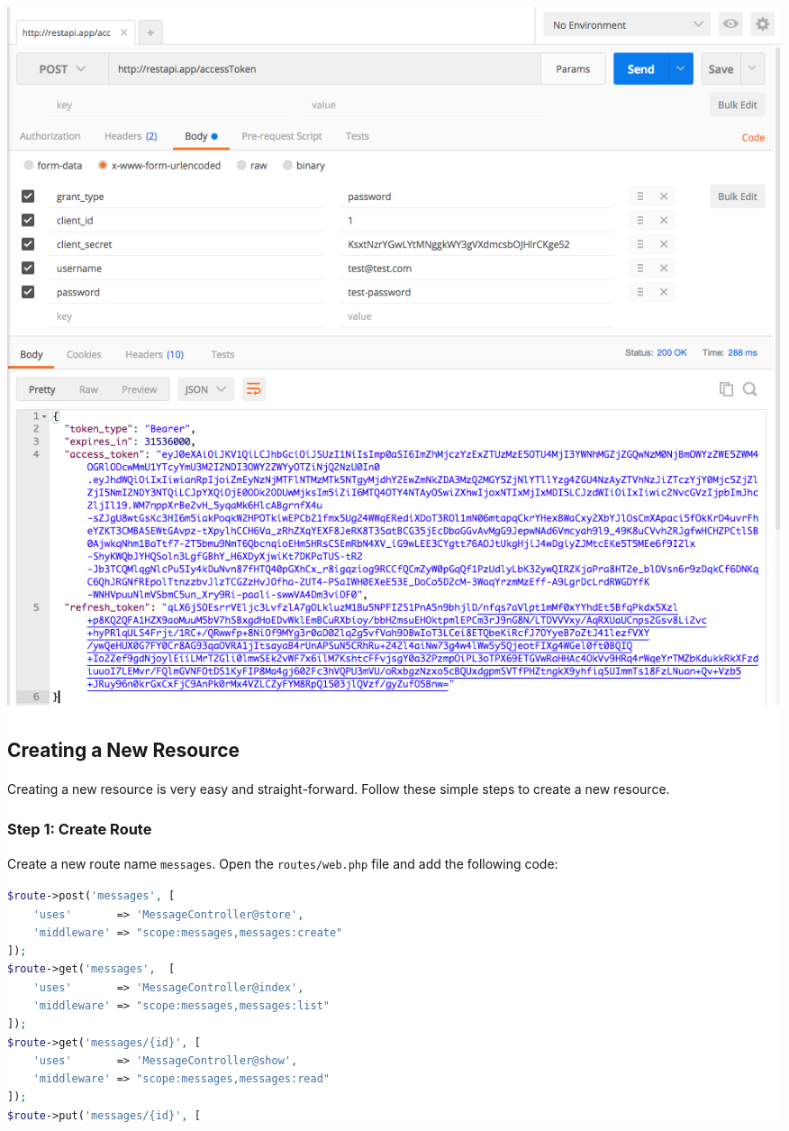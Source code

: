 ![access_token creation](/public/images/accessTokenCreation.png?raw=true "access_token creation example")

## Creating a New Resource
Creating a new resource is very easy and straight-forward. Follow these simple steps to create a new resource.

### Step 1: Create Route
Create a new route name ```messages```. Open the ```routes/web.php``` file and add the following code:

```php
$route->post('messages', [
    'uses'       => 'MessageController@store',
    'middleware' => "scope:messages,messages:create"
]);
$route->get('messages',  [
    'uses'       => 'MessageController@index',
    'middleware' => "scope:messages,messages:list"
]);
$route->get('messages/{id}', [
    'uses'       => 'MessageController@show',
    'middleware' => "scope:messages,messages:read"
]);
$route->put('messages/{id}', [
```